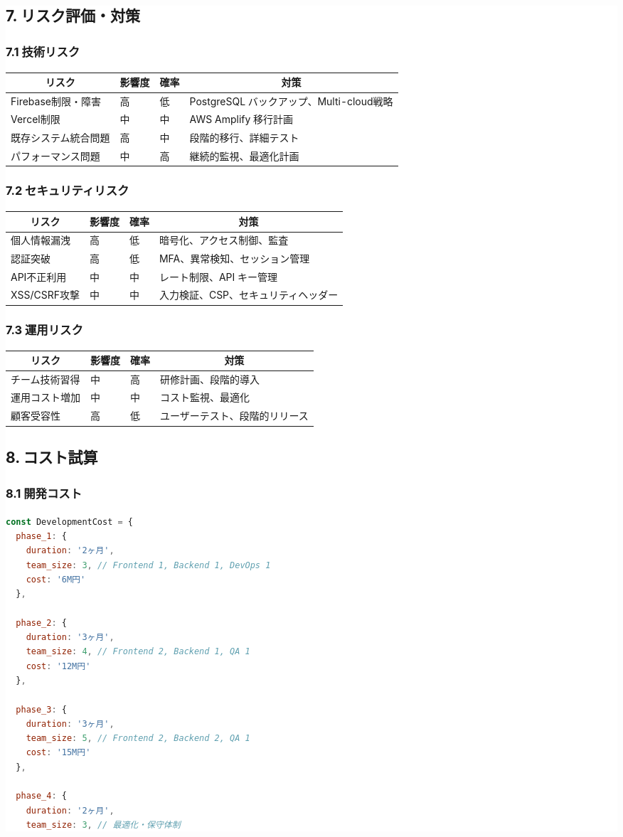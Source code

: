 ## 7. リスク評価・対策

### 7.1 技術リスク

| リスク | 影響度 | 確率 | 対策 |
|--------|--------|------|------|
| Firebase制限・障害 | 高 | 低 | PostgreSQL バックアップ、Multi-cloud戦略 |
| Vercel制限 | 中 | 中 | AWS Amplify 移行計画 |
| 既存システム統合問題 | 高 | 中 | 段階的移行、詳細テスト |
| パフォーマンス問題 | 中 | 高 | 継続的監視、最適化計画 |

### 7.2 セキュリティリスク

| リスク | 影響度 | 確率 | 対策 |
|--------|--------|------|------|
| 個人情報漏洩 | 高 | 低 | 暗号化、アクセス制御、監査 |
| 認証突破 | 高 | 低 | MFA、異常検知、セッション管理 |
| API不正利用 | 中 | 中 | レート制限、API キー管理 |
| XSS/CSRF攻撃 | 中 | 中 | 入力検証、CSP、セキュリティヘッダー |

### 7.3 運用リスク

| リスク | 影響度 | 確率 | 対策 |
|--------|--------|------|------|
| チーム技術習得 | 中 | 高 | 研修計画、段階的導入 |
| 運用コスト増加 | 中 | 中 | コスト監視、最適化 |
| 顧客受容性 | 高 | 低 | ユーザーテスト、段階的リリース |

## 8. コスト試算

### 8.1 開発コスト

```javascript
const DevelopmentCost = {
  phase_1: {
    duration: '2ヶ月',
    team_size: 3, // Frontend 1, Backend 1, DevOps 1
    cost: '6M円'
  },
  
  phase_2: {
    duration: '3ヶ月', 
    team_size: 4, // Frontend 2, Backend 1, QA 1
    cost: '12M円'
  },
  
  phase_3: {
    duration: '3ヶ月',
    team_size: 5, // Frontend 2, Backend 2, QA 1
    cost: '15M円'
  },
  
  phase_4: {
    duration: '2ヶ月',
    team_size: 3, // 最適化・保守体制
```